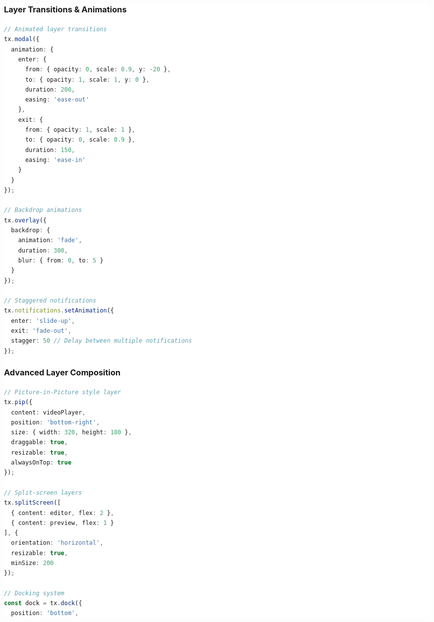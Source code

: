 ### Layer Transitions & Animations

```typescript
// Animated layer transitions
tx.modal({
  animation: {
    enter: { 
      from: { opacity: 0, scale: 0.9, y: -20 },
      to: { opacity: 1, scale: 1, y: 0 },
      duration: 200,
      easing: 'ease-out'
    },
    exit: {
      from: { opacity: 1, scale: 1 },
      to: { opacity: 0, scale: 0.9 },
      duration: 150,
      easing: 'ease-in'
    }
  }
});

// Backdrop animations
tx.overlay({
  backdrop: {
    animation: 'fade',
    duration: 300,
    blur: { from: 0, to: 5 }
  }
});

// Staggered notifications
tx.notifications.setAnimation({
  enter: 'slide-up',
  exit: 'fade-out',
  stagger: 50 // Delay between multiple notifications
});
```

### Advanced Layer Composition

```typescript
// Picture-in-Picture style layer
tx.pip({
  content: videoPlayer,
  position: 'bottom-right',
  size: { width: 320, height: 180 },
  draggable: true,
  resizable: true,
  alwaysOnTop: true
});

// Split-screen layers
tx.splitScreen([
  { content: editor, flex: 2 },
  { content: preview, flex: 1 }
], {
  orientation: 'horizontal',
  resizable: true,
  minSize: 200
});

// Docking system
const dock = tx.dock({
  position: 'bottom',
```